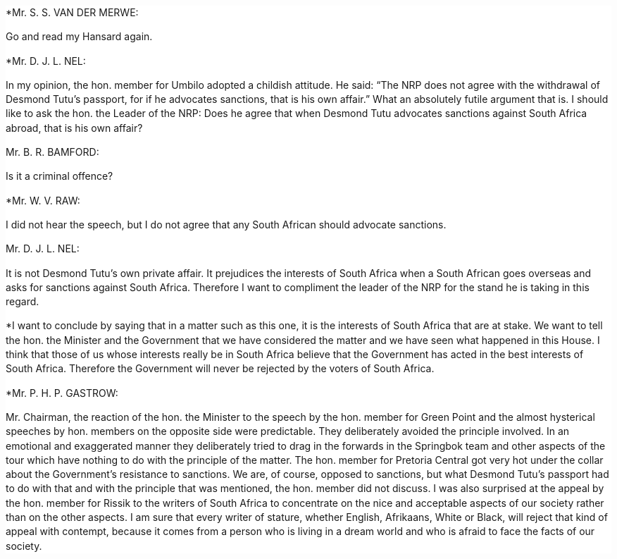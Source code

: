 <from>*Mr. <person refersTo="hansard_za">S. S. VAN DER MERWE</person>:</from>

<p>Go and read my Hansard again.</p>

</speech>

<speech by="#nel">

<from>*Mr. <person refersTo="hansard_za">D. J. L. NEL</person>:</from>

<p>In my opinion, the hon. member for Umbilo adopted a childish attitude. He said: &#x201C;The NRP does not agree with the withdrawal of Desmond Tutu&#x2019;s passport, for if he advocates sanctions, that is his own affair.&#x201D; What an absolutely futile argument that is. I should like to ask the hon. the Leader of the NRP: Does he agree that when Desmond Tutu advocates sanctions against South Africa abroad, that is his own affair?</p>

</speech>

<speech by="#bamford">

<from>Mr. <person refersTo="hansard_za">B. R. BAMFORD</person>:</from>

<p>Is it a criminal offence?</p>

</speech>

<speech by="#raw">

<from>*Mr. <person refersTo="hansard_za">W. V. RAW</person>:</from>

<p>I did not hear the speech, but I do not agree that any South African should advocate sanctions.</p>

</speech>

<speech by="#nel">

<from>Mr. <person refersTo="hansard_za">D. J. L. NEL</person>:</from>

<p>It is not Desmond Tutu&#x2019;s own private affair. It prejudices the interests of South Africa when a South African goes overseas and asks for sanctions against South Africa. Therefore I want to compliment the leader of the NRP for the stand he is taking in this regard.</p>

<p>*I want to conclude by saying that in a matter such as this one, it is the interests of South Africa that are at stake. We want to tell the hon. the Minister and the Government that we have considered the matter and we have seen what happened in this House. I think that those of us whose interests really be in South Africa believe that the Government has acted in the best interests of South Africa. Therefore the Government will never be rejected by the voters of South Africa.</p>

</speech>

<speech by="#gastrow">

<from>*Mr. <person refersTo="hansard_za">P. H. P. GASTROW</person>:</from>

<p>Mr. Chairman, the reaction of the hon. the Minister to the speech by the hon. member for Green Point and the almost hysterical speeches by hon. members on the opposite side were predictable. They deliberately avoided the principle involved. In an emotional and exaggerated manner they deliberately tried to drag in the forwards in the Springbok team and other aspects of the tour which have nothing to do with the principle of the matter. The hon. member for Pretoria Central got very hot under the collar about the Government&#x2019;s resistance to sanctions. We are, of course, opposed to sanctions, but what Desmond Tutu&#x2019;s passport had to do with that and with the principle that was mentioned, the hon. member did not discuss. I was also surprised at the appeal by the hon. member for Rissik to the writers of South Africa to concentrate on the nice and acceptable aspects of our society rather than on the other aspects. I am sure that every writer of stature, whether English, Afrikaans, White or Black, will reject that kind of appeal with contempt, because it comes from a person who is living in a dream world and who is afraid to face the facts of our society.</p>
